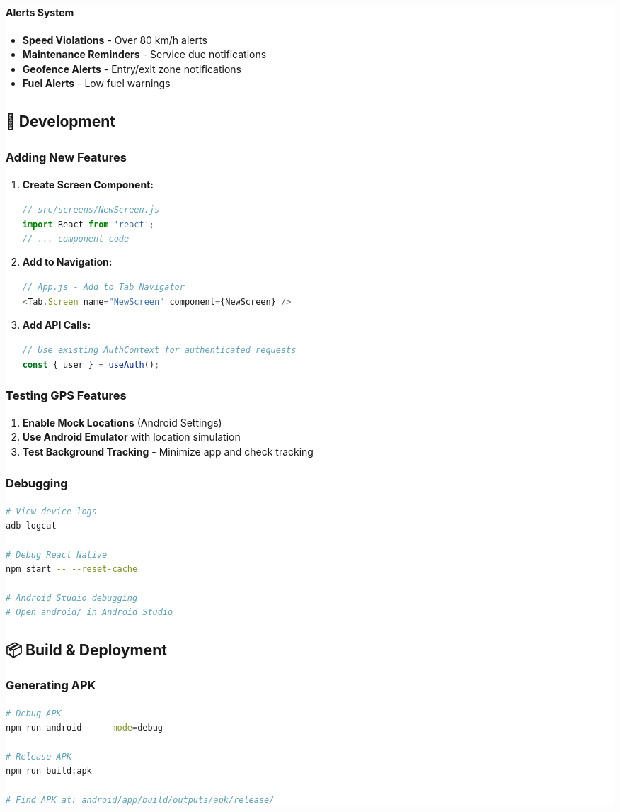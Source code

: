 #### Alerts System
- **Speed Violations** - Over 80 km/h alerts
- **Maintenance Reminders** - Service due notifications
- **Geofence Alerts** - Entry/exit zone notifications
- **Fuel Alerts** - Low fuel warnings

## 🔧 Development

### Adding New Features

1. **Create Screen Component:**
   ```javascript
   // src/screens/NewScreen.js
   import React from 'react';
   // ... component code
   ```

2. **Add to Navigation:**
   ```javascript
   // App.js - Add to Tab Navigator
   <Tab.Screen name="NewScreen" component={NewScreen} />
   ```

3. **Add API Calls:**
   ```javascript
   // Use existing AuthContext for authenticated requests
   const { user } = useAuth();
   ```

### Testing GPS Features

1. **Enable Mock Locations** (Android Settings)
2. **Use Android Emulator** with location simulation
3. **Test Background Tracking** - Minimize app and check tracking

### Debugging

```bash
# View device logs
adb logcat

# Debug React Native
npm start -- --reset-cache

# Android Studio debugging
# Open android/ in Android Studio
```

## 📦 Build & Deployment

### Generating APK

```bash
# Debug APK
npm run android -- --mode=debug

# Release APK
npm run build:apk

# Find APK at: android/app/build/outputs/apk/release/
```
